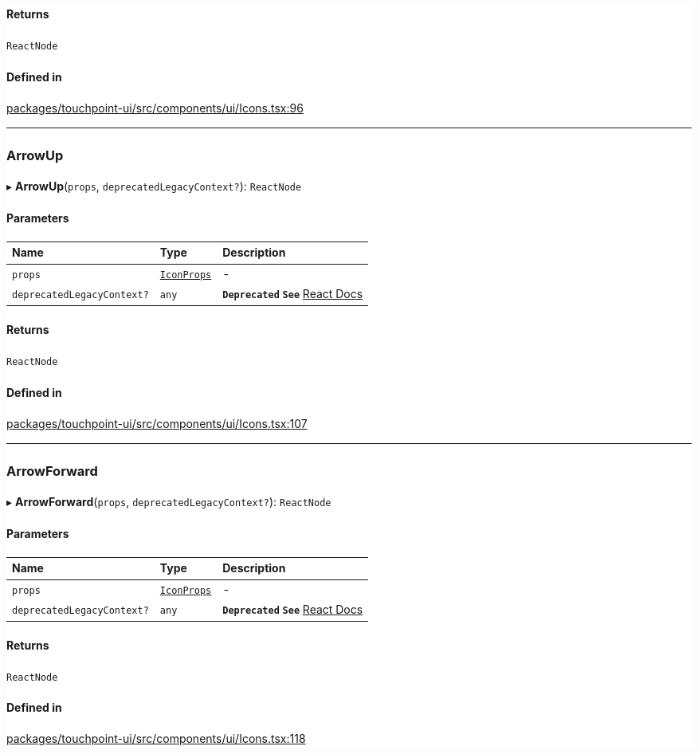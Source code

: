 #### Returns

`ReactNode`

#### Defined in

[packages/touchpoint-ui/src/components/ui/Icons.tsx:96](https://github.com/nlxai/sdk/blob/60e620aa63af0aaf7be7fdadaae144688b13d156/packages/touchpoint-ui/src/components/ui/Icons.tsx#L96)

___

### ArrowUp

▸ **ArrowUp**(`props`, `deprecatedLegacyContext?`): `ReactNode`

#### Parameters

| Name | Type | Description |
| :------ | :------ | :------ |
| `props` | [`IconProps`](../interfaces/Icons.IconProps.md) | - |
| `deprecatedLegacyContext?` | `any` | **`Deprecated`** **`See`** [React Docs](https://legacy.reactjs.org/docs/legacy-context.html#referencing-context-in-lifecycle-methods) |

#### Returns

`ReactNode`

#### Defined in

[packages/touchpoint-ui/src/components/ui/Icons.tsx:107](https://github.com/nlxai/sdk/blob/60e620aa63af0aaf7be7fdadaae144688b13d156/packages/touchpoint-ui/src/components/ui/Icons.tsx#L107)

___

### ArrowForward

▸ **ArrowForward**(`props`, `deprecatedLegacyContext?`): `ReactNode`

#### Parameters

| Name | Type | Description |
| :------ | :------ | :------ |
| `props` | [`IconProps`](../interfaces/Icons.IconProps.md) | - |
| `deprecatedLegacyContext?` | `any` | **`Deprecated`** **`See`** [React Docs](https://legacy.reactjs.org/docs/legacy-context.html#referencing-context-in-lifecycle-methods) |

#### Returns

`ReactNode`

#### Defined in

[packages/touchpoint-ui/src/components/ui/Icons.tsx:118](https://github.com/nlxai/sdk/blob/60e620aa63af0aaf7be7fdadaae144688b13d156/packages/touchpoint-ui/src/components/ui/Icons.tsx#L118)
